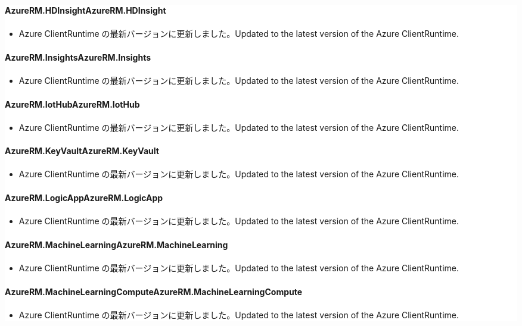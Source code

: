 #### <a name="azurermhdinsight"></a><span data-ttu-id="a1232-399">AzureRM.HDInsight</span><span class="sxs-lookup"><span data-stu-id="a1232-399">AzureRM.HDInsight</span></span>
* <span data-ttu-id="a1232-400">Azure ClientRuntime の最新バージョンに更新しました。</span><span class="sxs-lookup"><span data-stu-id="a1232-400">Updated to the latest version of the Azure ClientRuntime.</span></span>

#### <a name="azurerminsights"></a><span data-ttu-id="a1232-401">AzureRM.Insights</span><span class="sxs-lookup"><span data-stu-id="a1232-401">AzureRM.Insights</span></span>
* <span data-ttu-id="a1232-402">Azure ClientRuntime の最新バージョンに更新しました。</span><span class="sxs-lookup"><span data-stu-id="a1232-402">Updated to the latest version of the Azure ClientRuntime.</span></span>

#### <a name="azurermiothub"></a><span data-ttu-id="a1232-403">AzureRM.IotHub</span><span class="sxs-lookup"><span data-stu-id="a1232-403">AzureRM.IotHub</span></span>
* <span data-ttu-id="a1232-404">Azure ClientRuntime の最新バージョンに更新しました。</span><span class="sxs-lookup"><span data-stu-id="a1232-404">Updated to the latest version of the Azure ClientRuntime.</span></span>

#### <a name="azurermkeyvault"></a><span data-ttu-id="a1232-405">AzureRM.KeyVault</span><span class="sxs-lookup"><span data-stu-id="a1232-405">AzureRM.KeyVault</span></span>
* <span data-ttu-id="a1232-406">Azure ClientRuntime の最新バージョンに更新しました。</span><span class="sxs-lookup"><span data-stu-id="a1232-406">Updated to the latest version of the Azure ClientRuntime.</span></span>

#### <a name="azurermlogicapp"></a><span data-ttu-id="a1232-407">AzureRM.LogicApp</span><span class="sxs-lookup"><span data-stu-id="a1232-407">AzureRM.LogicApp</span></span>
* <span data-ttu-id="a1232-408">Azure ClientRuntime の最新バージョンに更新しました。</span><span class="sxs-lookup"><span data-stu-id="a1232-408">Updated to the latest version of the Azure ClientRuntime.</span></span>

#### <a name="azurermmachinelearning"></a><span data-ttu-id="a1232-409">AzureRM.MachineLearning</span><span class="sxs-lookup"><span data-stu-id="a1232-409">AzureRM.MachineLearning</span></span>
* <span data-ttu-id="a1232-410">Azure ClientRuntime の最新バージョンに更新しました。</span><span class="sxs-lookup"><span data-stu-id="a1232-410">Updated to the latest version of the Azure ClientRuntime.</span></span>

#### <a name="azurermmachinelearningcompute"></a><span data-ttu-id="a1232-411">AzureRM.MachineLearningCompute</span><span class="sxs-lookup"><span data-stu-id="a1232-411">AzureRM.MachineLearningCompute</span></span>
* <span data-ttu-id="a1232-412">Azure ClientRuntime の最新バージョンに更新しました。</span><span class="sxs-lookup"><span data-stu-id="a1232-412">Updated to the latest version of the Azure ClientRuntime.</span></span>
